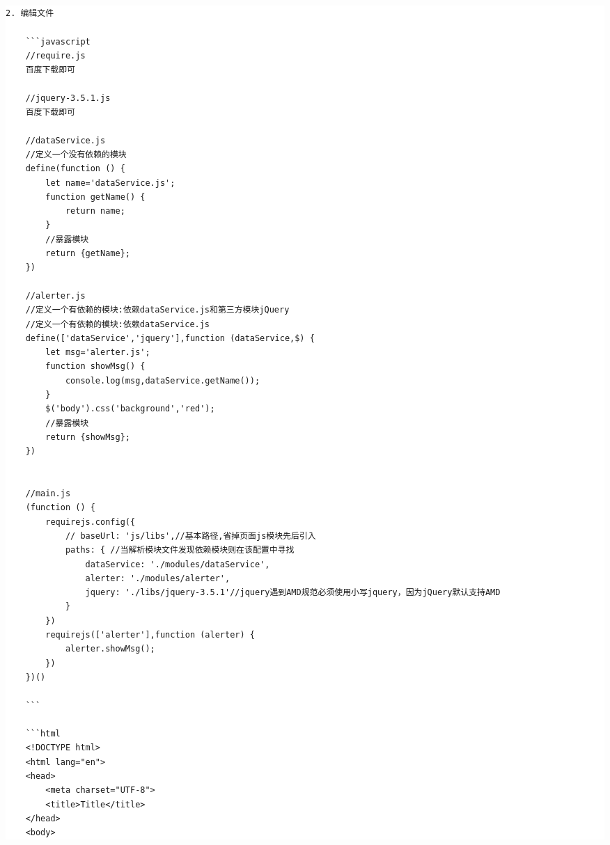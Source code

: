   	2. 编辑文件

  		```javascript
  		//require.js
  		百度下载即可
  		
  		//jquery-3.5.1.js
  		百度下载即可
  		
  		//dataService.js
  		//定义一个没有依赖的模块
  		define(function () {
  		    let name='dataService.js';
  		    function getName() {
  		        return name;
  		    }
  		    //暴露模块
  		    return {getName};
  		})
  		
  		//alerter.js
  		//定义一个有依赖的模块:依赖dataService.js和第三方模块jQuery
  		//定义一个有依赖的模块:依赖dataService.js
  		define(['dataService','jquery'],function (dataService,$) {
  		    let msg='alerter.js';
  		    function showMsg() {
  		        console.log(msg,dataService.getName());
  		    }
  		    $('body').css('background','red');
  		    //暴露模块
  		    return {showMsg};
  		})
  		
  		
  		//main.js
  		(function () {
  		    requirejs.config({
  		        // baseUrl: 'js/libs',//基本路径,省掉页面js模块先后引入
  		        paths: { //当解析模块文件发现依赖模块则在该配置中寻找
  		            dataService: './modules/dataService',
  		            alerter: './modules/alerter',
  		            jquery: './libs/jquery-3.5.1'//jquery遇到AMD规范必须使用小写jquery，因为jQuery默认支持AMD
  		        }
  		    })
  		    requirejs(['alerter'],function (alerter) {
  		        alerter.showMsg();
  		    })
  		})()
  		
  		```

  		```html
  		<!DOCTYPE html>
  		<html lang="en">
  		<head>
  		    <meta charset="UTF-8">
  		    <title>Title</title>
  		</head>
  		<body>
  		